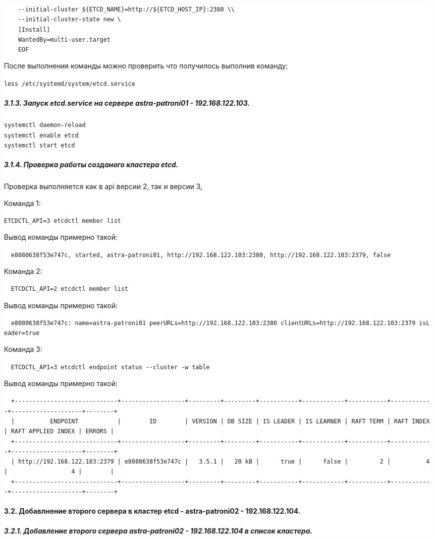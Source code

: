         --initial-cluster ${ETCD_NAME}=http://${ETCD_HOST_IP}:2380 \\
        --initial-cluster-state new \
        [Install]
        WantedBy=multi-user.target
        EOF

После выполнения команды можно проверить что получилось выполнив команду;
    
    less /etc/systemd/system/etcd.service

##### 3.1.3. Запуск etcd.service на сервере astra-patroni01 - 192.168.122.103.

    systemctl daemon-reload
    systemctl enable etcd
    systemctl start etcd
   
##### 3.1.4. Проверка работы созданого кластера etcd.
Проверка выполняется как в api версии 2, так и версии  3, 

Команда 1:
   
    ETCDCTL_API=3 etcdctl member list

Вывод команды примерно такой:
   
      e8080638f53e747c, started, astra-patroni01, http://192.168.122.103:2380, http://192.168.122.103:2379, false
   
Команда 2:

      ETCDCTL_API=2 etcdctl member list

Вывод команды примерно такой:
   
      e8080638f53e747c: name=astra-patroni01 peerURLs=http://192.168.122.103:2380 clientURLs=http://192.168.122.103:2379 isLeader=true
   
Команда 3:
   
      ETCDCTL_API=3 etcdctl endpoint status --cluster -w table
    
Вывод команды примерно такой:
   
      +-----------------------------+------------------+---------+---------+-----------+------------+-----------+------------+--------------------+--------+
      |          ENDPOINT           |        ID        | VERSION | DB SIZE | IS LEADER | IS LEARNER | RAFT TERM | RAFT INDEX | RAFT APPLIED INDEX | ERRORS |
      +-----------------------------+------------------+---------+---------+-----------+------------+-----------+------------+--------------------+--------+
      | http://192.168.122.103:2379 | e8080638f53e747c |   3.5.1 |   20 kB |      true |      false |         2 |          4 |                  4 |        |
      +-----------------------------+------------------+---------+---------+-----------+------------+-----------+------------+--------------------+--------+

#### 3.2. Добавлнение второго сервера в кластер etcd - astra-patroni02 - 192.168.122.104.

##### 3.2.1. Добавление второго сервера astra-patroni02 - 192.168.122.104 в список кластера.
   